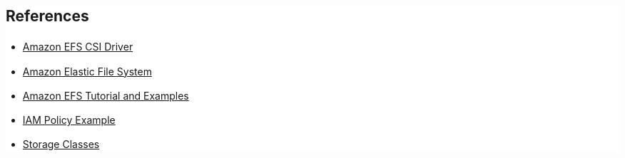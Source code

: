 ## References

- [Amazon EFS CSI Driver](https://docs.aws.amazon.com/eks/latest/userguide/efs-csi.html)

- [Amazon Elastic File System](https://aws.amazon.com/efs/)

- [Amazon EFS Tutorial and Examples](https://github.com/aws-samples/amazon-efs-tutorial)

- [IAM Policy Example](https://raw.githubusercontent.com/kubernetes-sigs/aws-ebs-csi-driver/master/docs/example-iam-policy.json)

- [Storage Classes](https://kubernetes.io/docs/concepts/storage/storage-classes/)<br />
